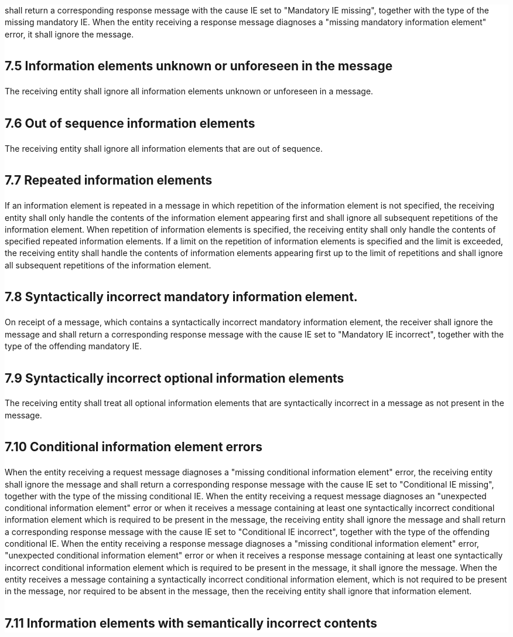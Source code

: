 shall return a corresponding response message with the cause IE set to
\"Mandatory IE missing\", together with the type of the missing mandatory IE.
When the entity receiving a response message diagnoses a \"missing mandatory
information element\" error, it shall ignore the message.
## 7.5 Information elements unknown or unforeseen in the message
The receiving entity shall ignore all information elements unknown or
unforeseen in a message.
## 7.6 Out of sequence information elements
The receiving entity shall ignore all information elements that are out of
sequence.
## 7.7 Repeated information elements
If an information element is repeated in a message in which repetition of the
information element is not specified, the receiving entity shall only handle
the contents of the information element appearing first and shall ignore all
subsequent repetitions of the information element. When repetition of
information elements is specified, the receiving entity shall only handle the
contents of specified repeated information elements. If a limit on the
repetition of information elements is specified and the limit is exceeded, the
receiving entity shall handle the contents of information elements appearing
first up to the limit of repetitions and shall ignore all subsequent
repetitions of the information element.
## 7.8 Syntactically incorrect mandatory information element.
On receipt of a message, which contains a syntactically incorrect mandatory
information element, the receiver shall ignore the message and shall return a
corresponding response message with the cause IE set to \"Mandatory IE
incorrect\", together with the type of the offending mandatory IE.
## 7.9 Syntactically incorrect optional information elements
The receiving entity shall treat all optional information elements that are
syntactically incorrect in a message as not present in the message.
## 7.10 Conditional information element errors
When the entity receiving a request message diagnoses a \"missing conditional
information element\" error, the receiving entity shall ignore the message and
shall return a corresponding response message with the cause IE set to
\"Conditional IE missing\", together with the type of the missing conditional
IE.
When the entity receiving a request message diagnoses an \"unexpected
conditional information element\" error or when it receives a message
containing at least one syntactically incorrect conditional information
element which is required to be present in the message, the receiving entity
shall ignore the message and shall return a corresponding response message
with the cause IE set to \"Conditional IE incorrect\", together with the type
of the offending conditional IE.
When the entity receiving a response message diagnoses a \"missing conditional
information element\" error, \"unexpected conditional information element\"
error or when it receives a response message containing at least one
syntactically incorrect conditional information element which is required to
be present in the message, it shall ignore the message.
When the entity receives a message containing a syntactically incorrect
conditional information element, which is not required to be present in the
message, nor required to be absent in the message, then the receiving entity
shall ignore that information element.
## 7.11 Information elements with semantically incorrect contents